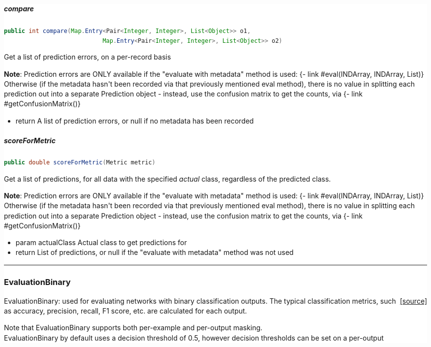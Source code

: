 ##### compare 
```java
public int compare(Map.Entry<Pair<Integer, Integer>, List<Object>> o1,
                            Map.Entry<Pair<Integer, Integer>, List<Object>> o2) 
```


Get a list of prediction errors, on a per-record basis<br>

<b>Note</b>: Prediction errors are ONLY available if the "evaluate with metadata"  method is used: {- link #eval(INDArray, INDArray, List)}
Otherwise (if the metadata hasn't been recorded via that previously mentioned eval method), there is no value in
splitting each prediction out into a separate Prediction object - instead, use the confusion matrix to get the counts,
via {- link #getConfusionMatrix()}

- return A list of prediction errors, or null if no metadata has been recorded

##### scoreForMetric 
```java
public double scoreForMetric(Metric metric)
```


Get a list of predictions, for all data with the specified <i>actual</i> class, regardless of the predicted
class.

<b>Note</b>: Prediction errors are ONLY available if the "evaluate with metadata"  method is used: {- link #eval(INDArray, INDArray, List)}
Otherwise (if the metadata hasn't been recorded via that previously mentioned eval method), there is no value in
splitting each prediction out into a separate Prediction object - instead, use the confusion matrix to get the counts,
via {- link #getConfusionMatrix()}

- param actualClass Actual class to get predictions for
- return List of predictions, or null if the "evaluate with metadata" method was not used





---

### EvaluationBinary
<span style="float:right;"> [[source]](https://github.com/deeplearning4j/deeplearning4j/tree/master/deeplearning4j/deeplearning4j-nn/src/main/java/org/deeplearning4j/eval//EvaluationBinary.java) </span>

EvaluationBinary: used for evaluating networks with binary classification outputs. The typical classification metrics,
such as accuracy, precision, recall, F1 score, etc. are calculated for each output.<br>

Note that EvaluationBinary supports both per-example and per-output masking.<br>
EvaluationBinary by default uses a decision threshold of 0.5, however decision thresholds can be set on a per-output
